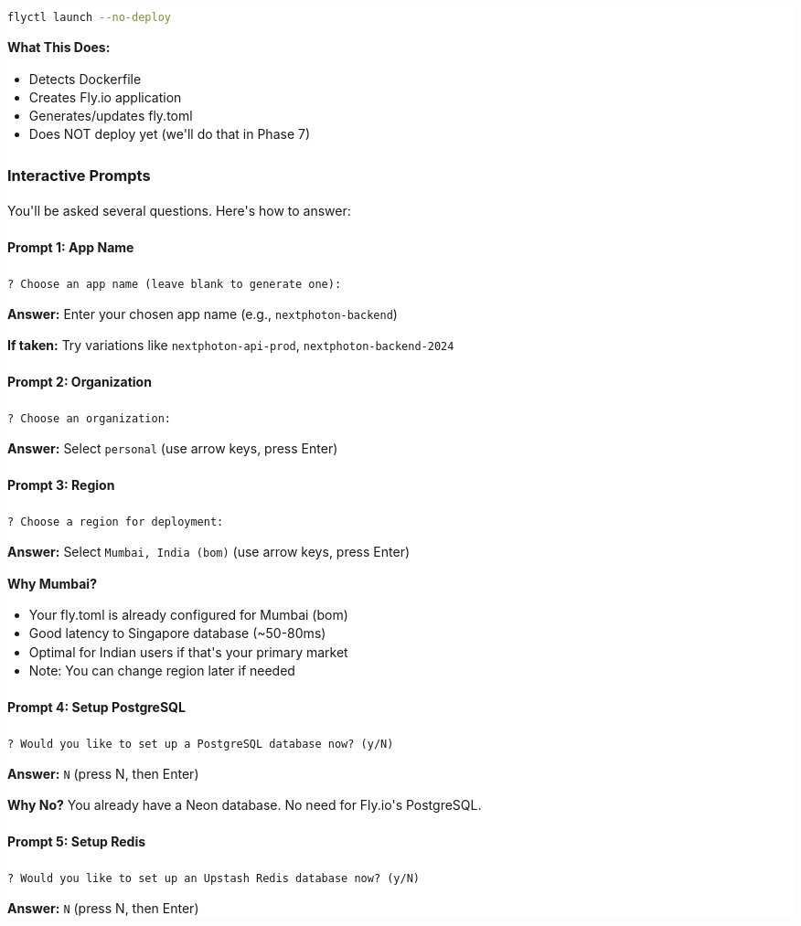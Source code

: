 ```bash
flyctl launch --no-deploy
```

**What This Does:**
- Detects Dockerfile
- Creates Fly.io application
- Generates/updates fly.toml
- Does NOT deploy yet (we'll do that in Phase 7)

### Interactive Prompts

You'll be asked several questions. Here's how to answer:

#### Prompt 1: App Name
```
? Choose an app name (leave blank to generate one):
```

**Answer:** Enter your chosen app name (e.g., `nextphoton-backend`)

**If taken:** Try variations like `nextphoton-api-prod`, `nextphoton-backend-2024`

#### Prompt 2: Organization
```
? Choose an organization:
```

**Answer:** Select `personal` (use arrow keys, press Enter)

#### Prompt 3: Region
```
? Choose a region for deployment:
```

**Answer:** Select `Mumbai, India (bom)` (use arrow keys, press Enter)

**Why Mumbai?**
- Your fly.toml is already configured for Mumbai (bom)
- Good latency to Singapore database (~50-80ms)
- Optimal for Indian users if that's your primary market
- Note: You can change region later if needed

#### Prompt 4: Setup PostgreSQL
```
? Would you like to set up a PostgreSQL database now? (y/N)
```

**Answer:** `N` (press N, then Enter)

**Why No?** You already have a Neon database. No need for Fly.io's PostgreSQL.

#### Prompt 5: Setup Redis
```
? Would you like to set up an Upstash Redis database now? (y/N)
```

**Answer:** `N` (press N, then Enter)
